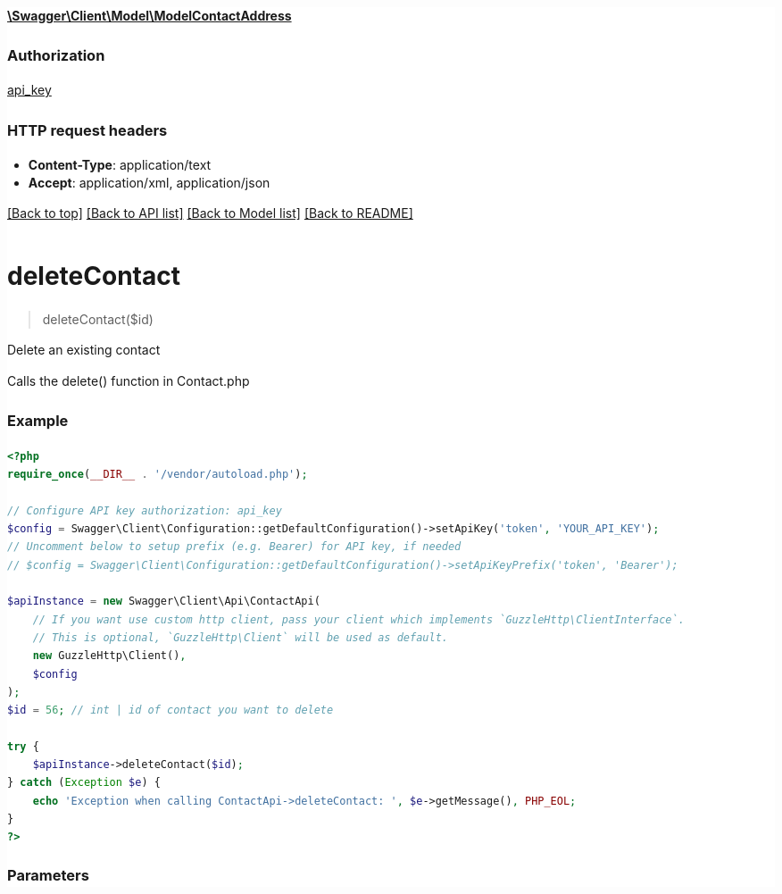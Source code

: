 [**\Swagger\Client\Model\ModelContactAddress**](../Model/ModelContactAddress.md)

### Authorization

[api_key](../../README.md#api_key)

### HTTP request headers

 - **Content-Type**: application/text
 - **Accept**: application/xml, application/json

[[Back to top]](#) [[Back to API list]](../../README.md#documentation-for-api-endpoints) [[Back to Model list]](../../README.md#documentation-for-models) [[Back to README]](../../README.md)

# **deleteContact**
> deleteContact($id)

Delete an existing contact

Calls the delete() function in Contact.php

### Example
```php
<?php
require_once(__DIR__ . '/vendor/autoload.php');

// Configure API key authorization: api_key
$config = Swagger\Client\Configuration::getDefaultConfiguration()->setApiKey('token', 'YOUR_API_KEY');
// Uncomment below to setup prefix (e.g. Bearer) for API key, if needed
// $config = Swagger\Client\Configuration::getDefaultConfiguration()->setApiKeyPrefix('token', 'Bearer');

$apiInstance = new Swagger\Client\Api\ContactApi(
    // If you want use custom http client, pass your client which implements `GuzzleHttp\ClientInterface`.
    // This is optional, `GuzzleHttp\Client` will be used as default.
    new GuzzleHttp\Client(),
    $config
);
$id = 56; // int | id of contact you want to delete

try {
    $apiInstance->deleteContact($id);
} catch (Exception $e) {
    echo 'Exception when calling ContactApi->deleteContact: ', $e->getMessage(), PHP_EOL;
}
?>
```

### Parameters
